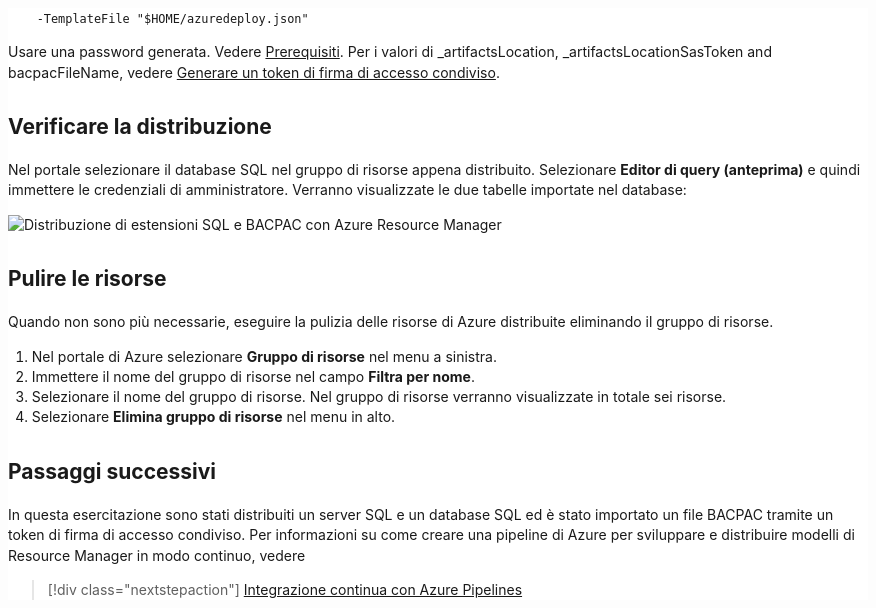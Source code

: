 ```azurepowershell
    -TemplateFile "$HOME/azuredeploy.json"
```

Usare una password generata. Vedere [Prerequisiti](#prerequisites).
Per i valori di _artifactsLocation, _artifactsLocationSasToken and bacpacFileName, vedere [Generare un token di firma di accesso condiviso](#generate-a-sas-token).

## <a name="verify-the-deployment"></a>Verificare la distribuzione

Nel portale selezionare il database SQL nel gruppo di risorse appena distribuito. Selezionare **Editor di query (anteprima)** e quindi immettere le credenziali di amministratore. Verranno visualizzate le due tabelle importate nel database:

![Distribuzione di estensioni SQL e BACPAC con Azure Resource Manager](./media/resource-manager-tutorial-deploy-sql-extensions-bacpac/resource-manager-tutorial-deploy-sql-extensions-bacpac-query-editor.png)

## <a name="clean-up-resources"></a>Pulire le risorse

Quando non sono più necessarie, eseguire la pulizia delle risorse di Azure distribuite eliminando il gruppo di risorse.

1. Nel portale di Azure selezionare **Gruppo di risorse** nel menu a sinistra.
2. Immettere il nome del gruppo di risorse nel campo **Filtra per nome**.
3. Selezionare il nome del gruppo di risorse.  Nel gruppo di risorse verranno visualizzate in totale sei risorse.
4. Selezionare **Elimina gruppo di risorse** nel menu in alto.

## <a name="next-steps"></a>Passaggi successivi

In questa esercitazione sono stati distribuiti un server SQL e un database SQL ed è stato importato un file BACPAC tramite un token di firma di accesso condiviso. Per informazioni su come creare una pipeline di Azure per sviluppare e distribuire modelli di Resource Manager in modo continuo, vedere

> [!div class="nextstepaction"]
> [Integrazione continua con Azure Pipelines](./resource-manager-tutorial-use-azure-pipelines.md)
